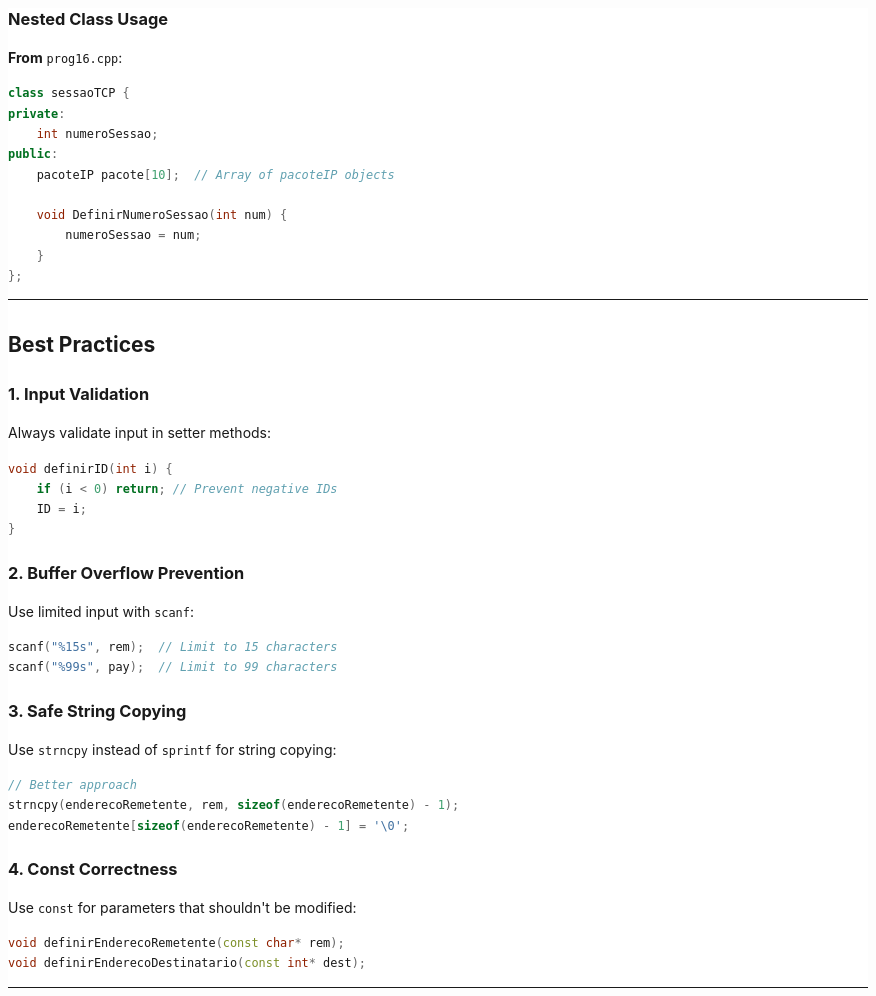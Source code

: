 ### Nested Class Usage
**From** `prog16.cpp`:
```cpp
class sessaoTCP {
private:
    int numeroSessao;
public:
    pacoteIP pacote[10];  // Array of pacoteIP objects
    
    void DefinirNumeroSessao(int num) {
        numeroSessao = num;
    }
};
```

---

## Best Practices

### 1. Input Validation
Always validate input in setter methods:
```cpp
void definirID(int i) {
    if (i < 0) return; // Prevent negative IDs
    ID = i;
}
```

### 2. Buffer Overflow Prevention
Use limited input with `scanf`:
```cpp
scanf("%15s", rem);  // Limit to 15 characters
scanf("%99s", pay);  // Limit to 99 characters
```

### 3. Safe String Copying
Use `strncpy` instead of `sprintf` for string copying:
```cpp
// Better approach
strncpy(enderecoRemetente, rem, sizeof(enderecoRemetente) - 1);
enderecoRemetente[sizeof(enderecoRemetente) - 1] = '\0';
```

### 4. Const Correctness
Use `const` for parameters that shouldn't be modified:
```cpp
void definirEnderecoRemetente(const char* rem);
void definirEnderecoDestinatario(const int* dest);
```

---
